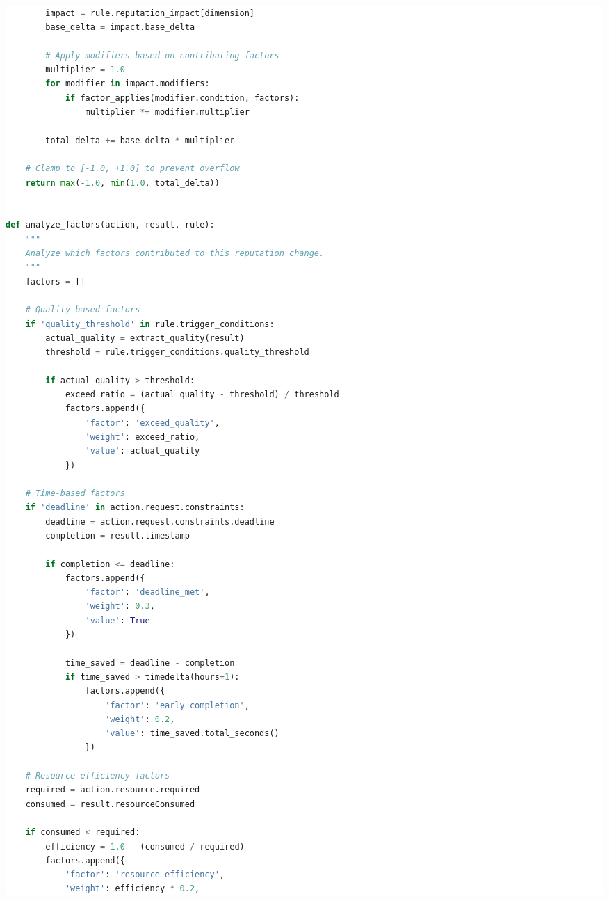 ```python
        impact = rule.reputation_impact[dimension]
        base_delta = impact.base_delta

        # Apply modifiers based on contributing factors
        multiplier = 1.0
        for modifier in impact.modifiers:
            if factor_applies(modifier.condition, factors):
                multiplier *= modifier.multiplier

        total_delta += base_delta * multiplier

    # Clamp to [-1.0, +1.0] to prevent overflow
    return max(-1.0, min(1.0, total_delta))


def analyze_factors(action, result, rule):
    """
    Analyze which factors contributed to this reputation change.
    """
    factors = []

    # Quality-based factors
    if 'quality_threshold' in rule.trigger_conditions:
        actual_quality = extract_quality(result)
        threshold = rule.trigger_conditions.quality_threshold

        if actual_quality > threshold:
            exceed_ratio = (actual_quality - threshold) / threshold
            factors.append({
                'factor': 'exceed_quality',
                'weight': exceed_ratio,
                'value': actual_quality
            })

    # Time-based factors
    if 'deadline' in action.request.constraints:
        deadline = action.request.constraints.deadline
        completion = result.timestamp

        if completion <= deadline:
            factors.append({
                'factor': 'deadline_met',
                'weight': 0.3,
                'value': True
            })

            time_saved = deadline - completion
            if time_saved > timedelta(hours=1):
                factors.append({
                    'factor': 'early_completion',
                    'weight': 0.2,
                    'value': time_saved.total_seconds()
                })

    # Resource efficiency factors
    required = action.resource.required
    consumed = result.resourceConsumed

    if consumed < required:
        efficiency = 1.0 - (consumed / required)
        factors.append({
            'factor': 'resource_efficiency',
            'weight': efficiency * 0.2,
```